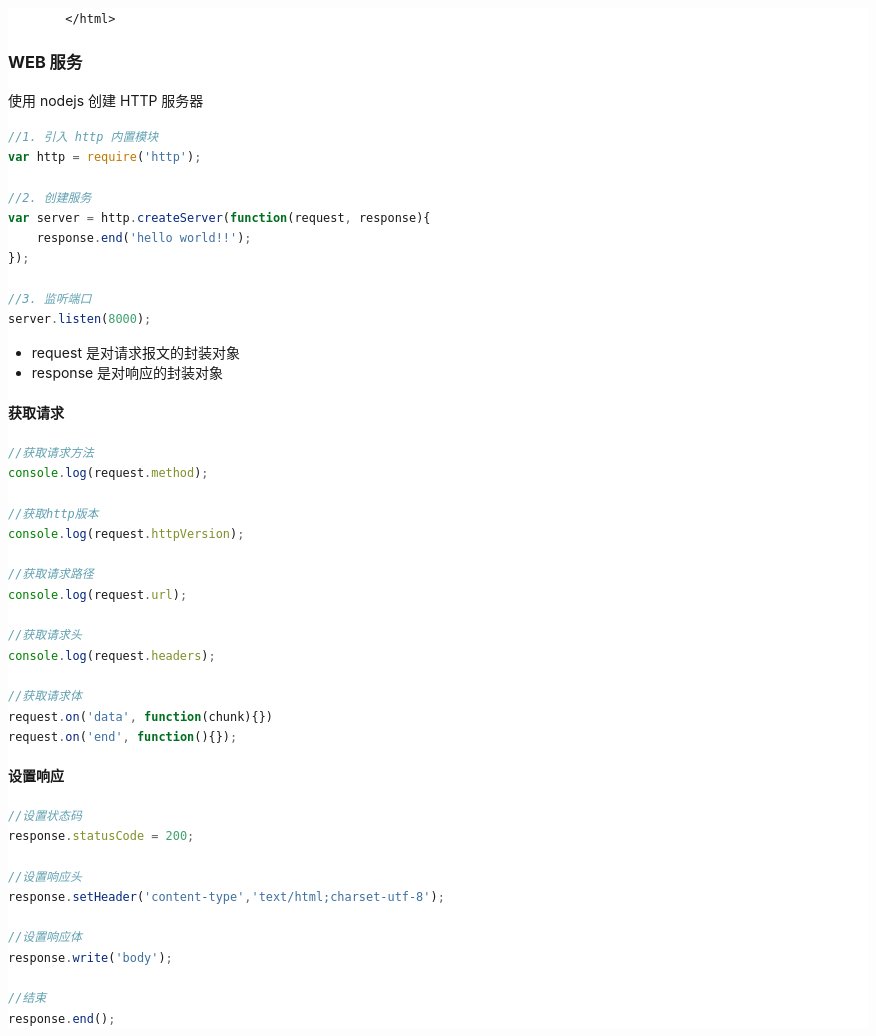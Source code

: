 ```
        </html>
```



### WEB 服务

使用 nodejs 创建 HTTP 服务器

```js
//1. 引入 http 内置模块
var http = require('http');

//2. 创建服务
var server = http.createServer(function(request, response){
    response.end('hello world!!');
});

//3. 监听端口
server.listen(8000);
```

* request 是对请求报文的封装对象
* response 是对响应的封装对象

#### 获取请求

```js
//获取请求方法
console.log(request.method);

//获取http版本
console.log(request.httpVersion);

//获取请求路径
console.log(request.url);

//获取请求头
console.log(request.headers);

//获取请求体
request.on('data', function(chunk){})
request.on('end', function(){});
```

#### 设置响应

```js
//设置状态码
response.statusCode = 200;

//设置响应头
response.setHeader('content-type','text/html;charset-utf-8');

//设置响应体
response.write('body');

//结束
response.end();

```
